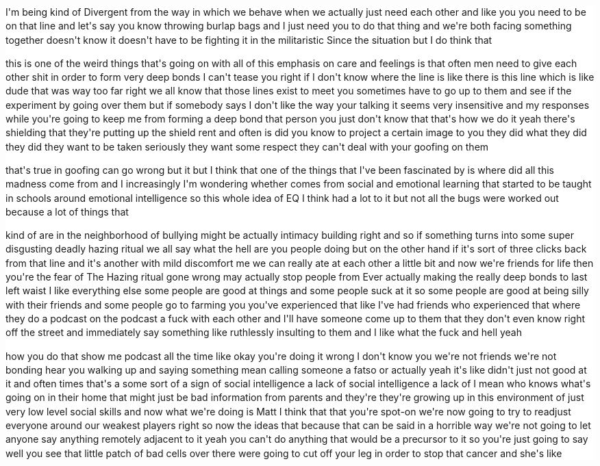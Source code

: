 <timemark seconds="1368" />

I'm being kind of Divergent from the way in which we behave when we actually just need each other and like you you need to be on that line and let's say you know throwing burlap bags and I just need you to do that thing and we're both facing something together doesn't know it doesn't have to be fighting it in the militaristic Since the situation but I do think that

<timemark seconds="1391" />

this is one of the weird things that's going on with all of this emphasis on care and feelings is that often men need to give each other shit in order to form very deep bonds I can't tease you right if I don't know where the line is like there is this line which is like dude that was way too far right we all know that those lines exist to meet you sometimes have to go up to them and see if the experiment by going over them but if somebody says I don't like the way your talking it seems very insensitive and my responses while you're going to keep me from forming a deep bond that person you just don't know that that's how we do it yeah there's shielding that they're putting up the shield rent and often is did you know to project a certain image to you they did what they did they did they want to be taken seriously they want some respect they can't deal with your goofing on them

<timemark seconds="1442" />

that's true in goofing can go wrong but it but I think that one of the things that I've been fascinated by is where did all this madness come from and I increasingly I'm wondering whether comes from social and emotional learning that started to be taught in schools around emotional intelligence so this whole idea of EQ I think had a lot to it but not all the bugs were worked out because a lot of things that

<timemark seconds="1467" />

kind of are in the neighborhood of bullying might be actually intimacy building right and so if something turns into some super disgusting deadly hazing ritual we all say what the hell are you people doing but on the other hand if it's sort of three clicks back from that line and it's another with mild discomfort me we can really ate at each other a little bit and now we're friends for life then you're the fear of The Hazing ritual gone wrong may actually stop people from Ever actually making the really deep bonds to last left waist I like everything else some people are good at things and some people suck at it so some people are good at being silly with their friends and some people go to farming you you've experienced that like I've had friends who experienced that where they do a podcast on the podcast a fuck with each other and I'll have someone come up to them that they don't even know right off the street and immediately say something like ruthlessly insulting to them and I like what the fuck and hell yeah

<timemark seconds="1527" />

how you do that show me podcast all the time like okay you're doing it wrong I don't know you we're not friends we're not bonding hear you walking up and saying something mean calling someone a fatso or actually yeah it's like didn't just not good at it and often times that's a some sort of a sign of social intelligence a lack of social intelligence a lack of I mean who knows what's going on in their home that might just be bad information from parents and they're they're growing up in this environment of just very low level social skills and now what we're doing is Matt I think that that you're spot-on we're now going to try to readjust everyone around our weakest players right so now the ideas that because that can be said in a horrible way we're not going to let anyone say anything remotely adjacent to it yeah you can't do anything that would be a precursor to it so you're just going to say well you see that little patch of bad cells over there were going to cut off your leg in order to stop that cancer and she's like

<timemark seconds="1587" />

